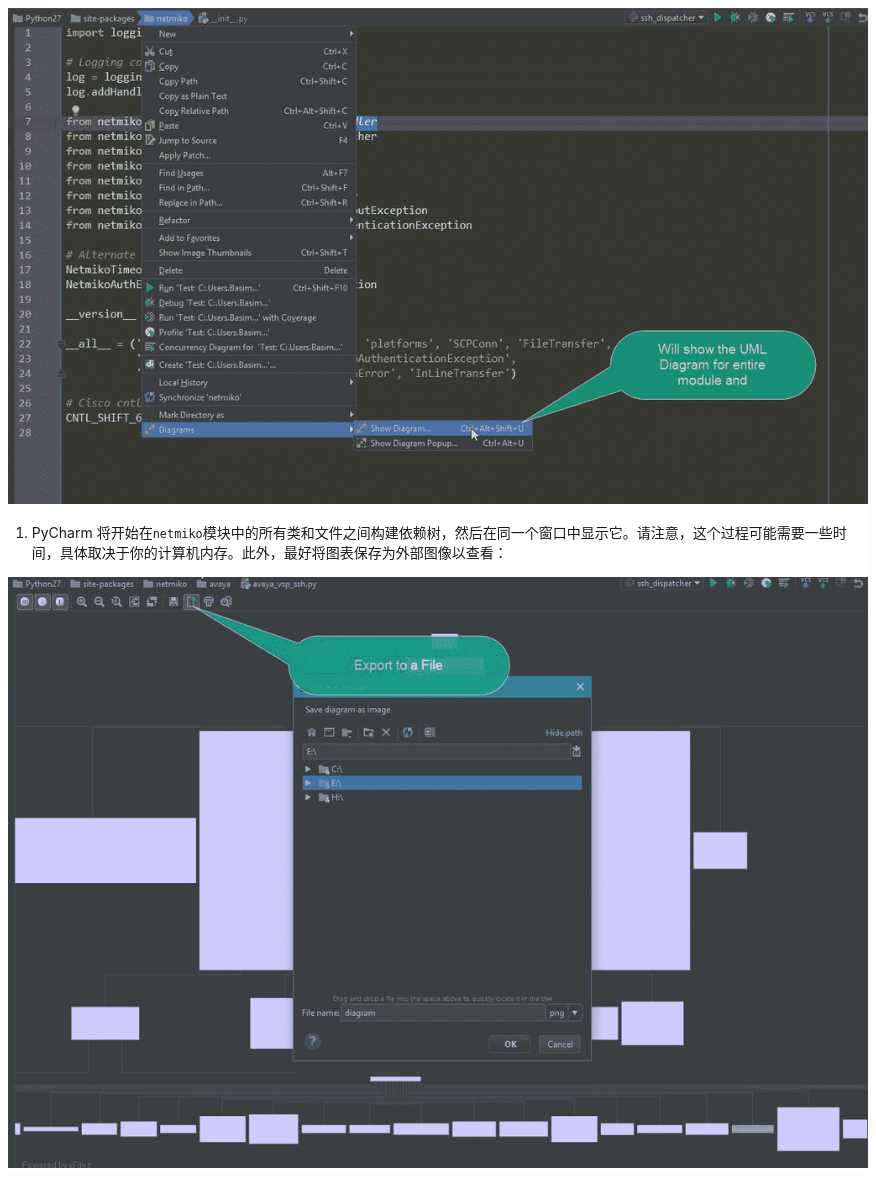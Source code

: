 ![](img/00036.jpeg)

1.  PyCharm 将开始在`netmiko`模块中的所有类和文件之间构建依赖树，然后在同一个窗口中显示它。请注意，这个过程可能需要一些时间，具体取决于你的计算机内存。此外，最好将图表保存为外部图像以查看：

![](img/00037.jpeg)
